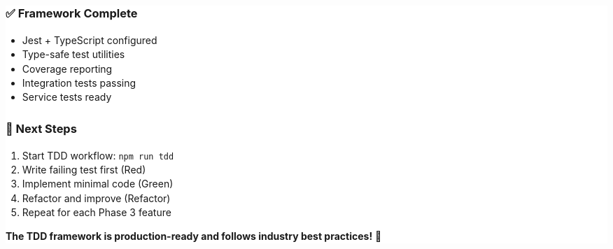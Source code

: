 ### **✅ Framework Complete**
- Jest + TypeScript configured
- Type-safe test utilities
- Coverage reporting
- Integration tests passing
- Service tests ready

### **🚀 Next Steps**
1. Start TDD workflow: `npm run tdd`
2. Write failing test first (Red)
3. Implement minimal code (Green)
4. Refactor and improve (Refactor)
5. Repeat for each Phase 3 feature

**The TDD framework is production-ready and follows industry best practices!** 🎉

